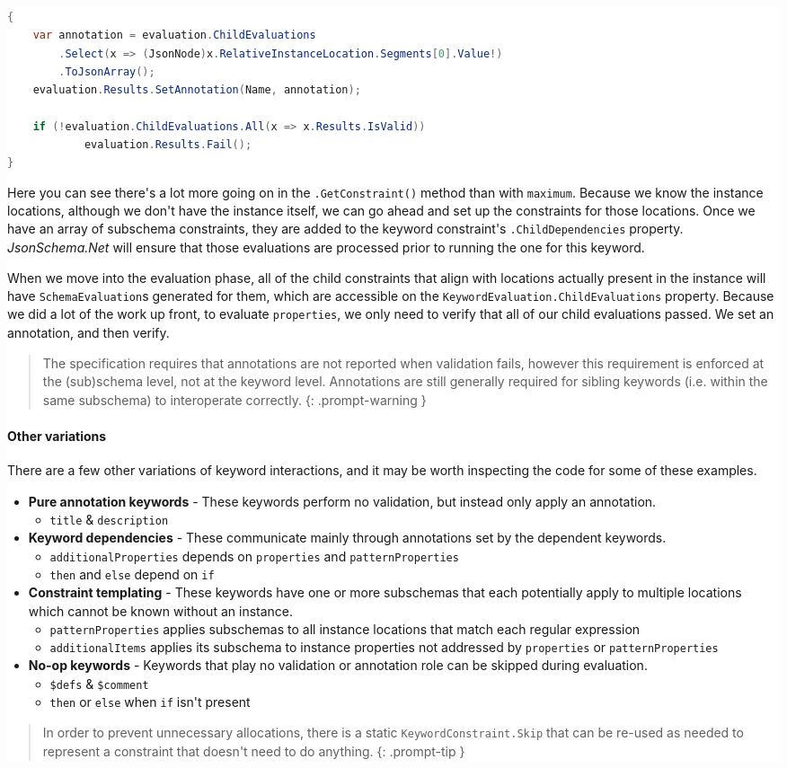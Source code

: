 ```c#
{
    var annotation = evaluation.ChildEvaluations
        .Select(x => (JsonNode)x.RelativeInstanceLocation.Segments[0].Value!)
        .ToJsonArray();
    evaluation.Results.SetAnnotation(Name, annotation);

    if (!evaluation.ChildEvaluations.All(x => x.Results.IsValid))
		    evaluation.Results.Fail();
}
```

Here you can see there's a lot more going on in the `.GetConstraint()` method than with `maximum`.  Because we know the instance locations, although we don't have the instance itself, we can go ahead and set up the constraints for those locations.  Once we have an array of subschema constraints, they are added to the keyword constraint's `.ChildDependencies` property.  _JsonSchema.Net_ will ensure that those evaluations are processed prior to running the one for this keyword.

When we move into the evaluation phase, all of the child constraints that align with locations actually present in the instance will have `SchemaEvaluation`s generated for them, which are accessible on the `KeywordEvaluation.ChildEvaluations` property.  Because we did a lot of the work up front, to evaluate `properties`, we only need to verify that all of our child evaluations passed.  We set an annotation, and then verify.

> The specification requires that annotations are not reported when validation fails, however this requirement is enforced at the (sub)schema level, not at the keyword level.  Annotations are still generally required for sibling keywords (i.e. within the same subschema) to interoperate correctly.
{: .prompt-warning }

#### Other variations

There are a few other variations of keyword interactions, and it may be worth inspecting the code for some of these examples.

- **Pure annotation keywords** - These keywords perform no validation, but instead only apply an annotation.
  - `title` & `description`
- **Keyword dependencies** - These communicate mainly through annotations set by the dependent keywords.
  - `additionalProperties` depends on `properties` and `patternProperties`
  - `then` and `else` depend on `if`
- **Constraint templating** - These keywords have one or more subschemas that each potentially apply to multiple locations which cannot be known without an instance.
  - `patternProperties` applies subschemas to all instance locations that match each regular expression
  - `additionalItems` applies its subschema to instance properties not addressed by `properties` or `patternProperties`
- **No-op keywords** - Keywords that play no validation or annotation role can be skipped during evaluation.
  - `$defs` & `$comment`
  - `then` or `else` when `if` isn't present

> In order to prevent unnecessary allocations, there is a static `KeywordConstraint.Skip` that can be re-used as needed to represent a constraint that doesn't need to do anything.
{: .prompt-tip }
